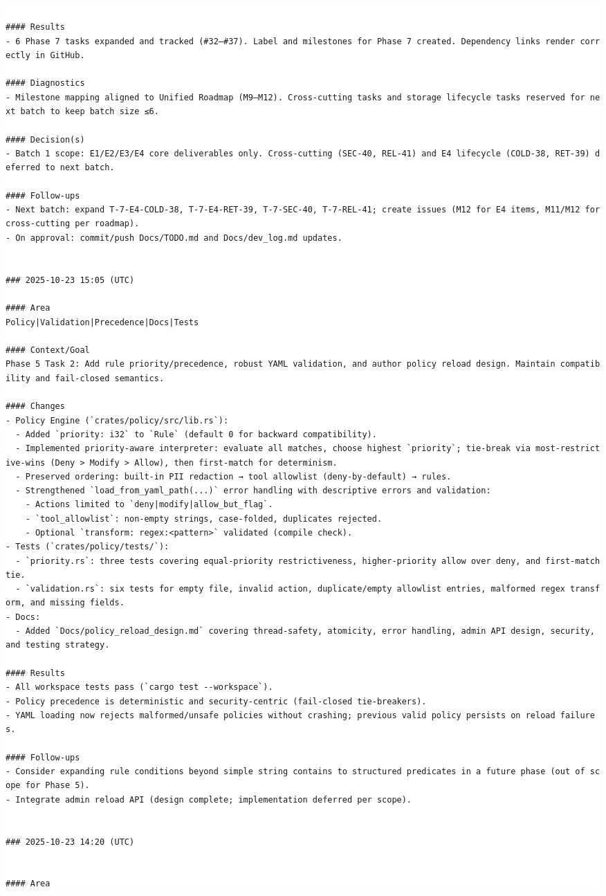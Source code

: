 ```

#### Results
- 6 Phase 7 tasks expanded and tracked (#32–#37). Label and milestones for Phase 7 created. Dependency links render correctly in GitHub.

#### Diagnostics
- Milestone mapping aligned to Unified Roadmap (M9–M12). Cross-cutting tasks and storage lifecycle tasks reserved for next batch to keep batch size ≤6.

#### Decision(s)
- Batch 1 scope: E1/E2/E3/E4 core deliverables only. Cross-cutting (SEC-40, REL-41) and E4 lifecycle (COLD-38, RET-39) deferred to next batch.

#### Follow-ups
- Next batch: expand T-7-E4-COLD-38, T-7-E4-RET-39, T-7-SEC-40, T-7-REL-41; create issues (M12 for E4 items, M11/M12 for cross-cutting per roadmap).
- On approval: commit/push Docs/TODO.md and Docs/dev_log.md updates.


### 2025-10-23 15:05 (UTC)

#### Area
Policy|Validation|Precedence|Docs|Tests

#### Context/Goal
Phase 5 Task 2: Add rule priority/precedence, robust YAML validation, and author policy reload design. Maintain compatibility and fail-closed semantics.

#### Changes
- Policy Engine (`crates/policy/src/lib.rs`):
  - Added `priority: i32` to `Rule` (default 0 for backward compatibility).
  - Implemented priority-aware interpreter: evaluate all matches, choose highest `priority`; tie-break via most-restrictive-wins (Deny > Modify > Allow), then first-match for determinism.
  - Preserved ordering: built-in PII redaction → tool allowlist (deny-by-default) → rules.
  - Strengthened `load_from_yaml_path(...)` error handling with descriptive errors and validation:
    - Actions limited to `deny|modify|allow_but_flag`.
    - `tool_allowlist`: non-empty strings, case-folded, duplicates rejected.
    - Optional `transform: regex:<pattern>` validated (compile check).
- Tests (`crates/policy/tests/`):
  - `priority.rs`: three tests covering equal-priority restrictiveness, higher-priority allow over deny, and first-match tie.
  - `validation.rs`: six tests for empty file, invalid action, duplicate/empty allowlist entries, malformed regex transform, and missing fields.
- Docs:
  - Added `Docs/policy_reload_design.md` covering thread-safety, atomicity, error handling, admin API design, security, and testing strategy.

#### Results
- All workspace tests pass (`cargo test --workspace`).
- Policy precedence is deterministic and security-centric (fail-closed tie-breakers).
- YAML loading now rejects malformed/unsafe policies without crashing; previous valid policy persists on reload failures.

#### Follow-ups
- Consider expanding rule conditions beyond simple string contains to structured predicates in a future phase (out of scope for Phase 5).
- Integrate admin reload API (design complete; implementation deferred per scope).


### 2025-10-23 14:20 (UTC)


#### Area
```